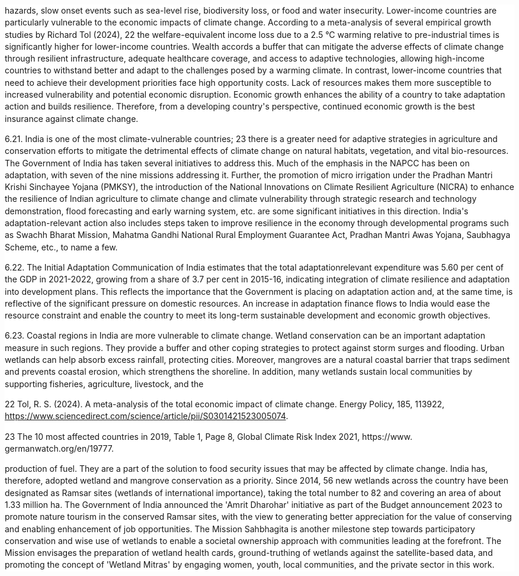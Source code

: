 hazards, slow onset events such as sea-level rise, biodiversity loss, or food and water insecurity. Lower-income countries are particularly vulnerable to the economic impacts of climate change. According  to  a  meta-analysis  of  several  empirical  growth  studies  by  Richard  Tol  (2024), 22 the welfare-equivalent income loss due to a 2.5 °C warming relative to pre-industrial times is significantly higher for lower-income countries. Wealth accords a buffer that can mitigate the  adverse  effects  of  climate  change  through  resilient  infrastructure,  adequate  healthcare coverage, and access to adaptive technologies, allowing high-income countries to withstand better  and  adapt  to  the  challenges  posed  by  a  warming  climate.  In  contrast,  lower-income countries that need to achieve their development priorities face high opportunity costs. Lack of resources makes them more susceptible to increased vulnerability and potential economic disruption. Economic growth enhances the ability of a country to take adaptation action and builds  resilience.  Therefore,  from  a  developing  country's  perspective,  continued  economic growth is the best insurance against climate change.

6.21. India  is  one  of  the  most  climate-vulnerable  countries; 23 there  is  a  greater  need  for adaptive strategies in agriculture and conservation efforts to mitigate the detrimental effects of climate change on natural habitats, vegetation, and vital bio-resources. The Government of India has taken several initiatives to address this. Much of the emphasis in the NAPCC has been on adaptation, with seven of the nine missions addressing it. Further, the promotion of micro irrigation under the Pradhan Mantri Krishi Sinchayee Yojana (PMKSY), the introduction of the National Innovations on Climate Resilient Agriculture (NICRA) to enhance the resilience of Indian agriculture to climate change and climate vulnerability through strategic research and  technology  demonstration,  flood  forecasting  and  early  warning  system,  etc.  are  some significant initiatives in this direction. India's adaptation-relevant action also includes steps taken to improve resilience in the economy through developmental programs such as Swachh Bharat Mission, Mahatma Gandhi National Rural Employment Guarantee Act, Pradhan Mantri Awas Yojana, Saubhagya Scheme, etc., to name a few.

6.22.  The  Initial  Adaptation  Communication  of  India  estimates  that  the  total  adaptationrelevant expenditure was 5.60 per cent of the GDP in 2021-2022, growing from a share of 3.7 per cent in 2015-16, indicating integration of climate resilience and adaptation into development plans. This reflects the importance that the Government is placing on adaptation action and, at the same time, is reflective of the significant pressure on domestic resources.  An increase in adaptation finance flows to India would ease the resource constraint and enable the country to meet its long-term sustainable development and economic growth objectives.

6.23.  Coastal regions in India are more vulnerable to climate change. Wetland conservation can  be  an  important  adaptation  measure  in  such  regions.  They  provide  a  buffer  and  other coping strategies to protect against storm surges and flooding. Urban wetlands can help absorb excess rainfall, protecting cities. Moreover, mangroves are a natural coastal barrier that traps sediment and prevents coastal erosion, which strengthens the shoreline. In addition, many wetlands  sustain  local  communities  by  supporting  fisheries,  agriculture,  livestock,  and  the

22 Tol, R. S. (2024). A meta-analysis of the total economic impact of climate change. Energy Policy, 185, 113922, https://www.sciencedirect.com/science/article/pii/S0301421523005074.

23 The  10  most  affected  countries  in  2019,  Table  1,  Page  8,  Global  Climate  Risk  Index  2021,  https://www. germanwatch.org/en/19777.

production of fuel. They are a part of the solution to food security issues that may be affected by  climate  change.  India  has,  therefore,  adopted  wetland  and  mangrove  conservation  as  a priority. Since 2014, 56 new wetlands across the country have been designated as Ramsar sites (wetlands of international importance), taking the total number to 82 and covering an area of about 1.33 million ha. The Government of India announced the 'Amrit Dharohar' initiative as part of the Budget announcement 2023 to promote nature tourism in the conserved Ramsar sites, with the view to generating better appreciation for the value of conserving and enabling enhancement of job opportunities.  The Mission Sahbhagita is another milestone step towards participatory conservation and wise use of wetlands to enable a societal ownership approach with communities leading at the forefront. The Mission envisages the preparation of wetland health cards, ground-truthing of wetlands against the satellite-based data, and promoting the concept of 'Wetland Mitras' by engaging women, youth, local communities, and the private sector in this work.
